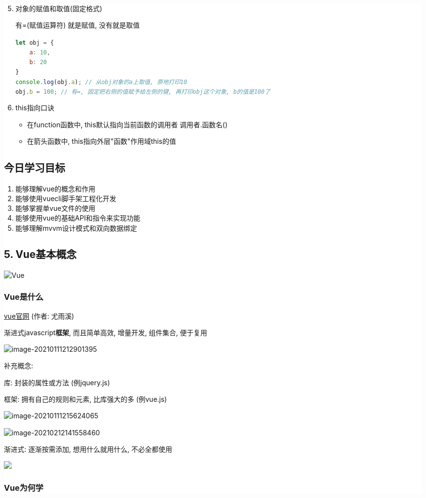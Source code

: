 5. 对象的赋值和取值(固定格式)

   有=(赋值运算符) 就是赋值, 没有就是取值

   ```js
   let obj = {
       a: 10,
       b: 20
   }
   console.log(obj.a); // 从obj对象的a上取值, 原地打印10
   obj.b = 100; // 有=, 固定把右侧的值赋予给左侧的键, 再打印obj这个对象, b的值是100了
   ```

6. this指向口诀

   * 在function函数中, this默认指向当前函数的调用者  调用者.函数名()

   * 在箭头函数中, this指向外层"函数"作用域this的值

## 今日学习目标

1. 能够理解vue的概念和作用
2. 能够使用vuecli脚手架工程化开发
3. 能够掌握单vue文件的使用
4. 能够使用vue的基础API和指令来实现功能
5. 能够理解mvvm设计模式和双向数据绑定

## 5. Vue基本概念

![Vue](assets/VUE-logo.png)

### Vue是什么

[vue官网](https://cn.vuejs.org/) (作者: 尤雨溪)

渐进式javascript**框架**, 而且简单高效, 增量开发, 组件集合, 便于复用

![image-20210111212901395](assets/image-20210111212901395.png)

补充概念:

库:  封装的属性或方法 (例jquery.js)

框架: 拥有自己的规则和元素, 比库强大的多 (例vue.js)

![image-20210111215624065](assets/image-20210111215624065.png)

![image-20210212141558460](assets/image-20210212141558460.png)

渐进式: 逐渐按需添加, 想用什么就用什么, 不必全都使用

![](assets/渐进式-1613206784433.png)

### Vue为何学
